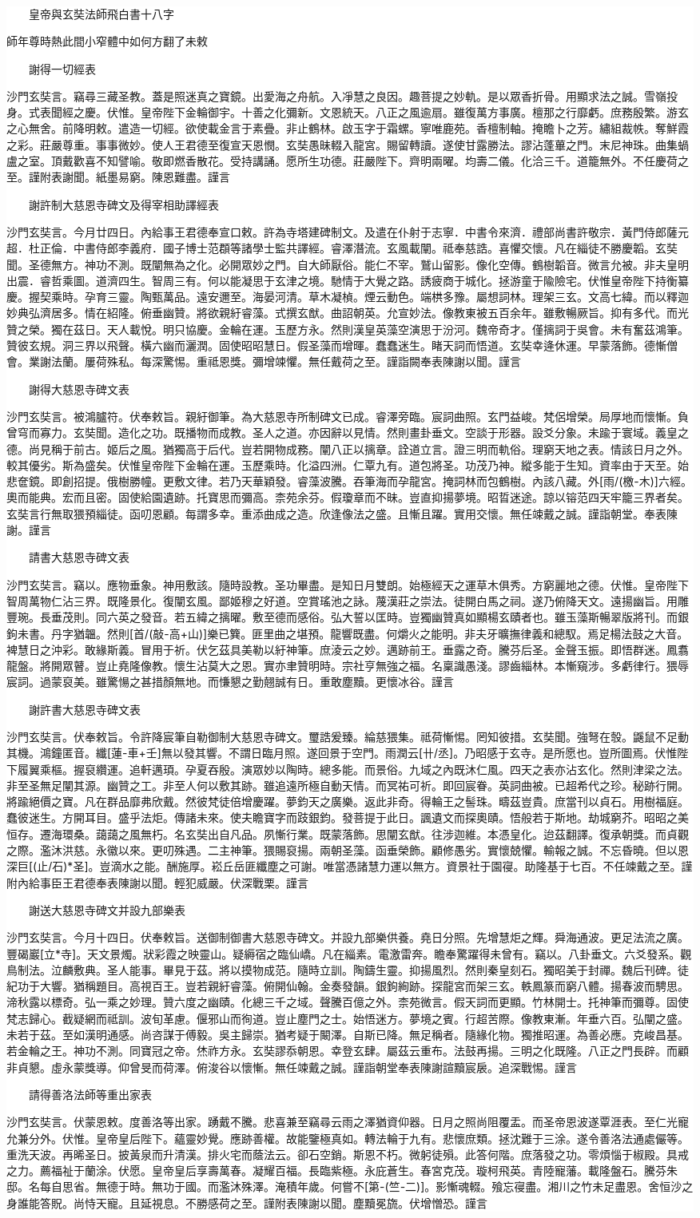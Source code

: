 　　皇帝與玄奘法師飛白書十八字

師年尊時熱此間小窄體中如何方翻了未敕

　　謝得一切經表

沙門玄奘言。竊尋三藏圣教。蓋是照迷真之寶鏡。出愛海之舟航。入凈慧之良因。趣菩提之妙軌。是以眾香折骨。用顯求法之誠。雪嶺投身。式表聞經之慶。伏惟。皇帝陛下金輪御宇。十善之化彌新。文恩統天。八正之風逾扇。雖復萬方事廣。檀那之行靡虧。庶務殷繁。游玄之心無舍。前降明敕。遣造一切經。欲使載金言于素疊。非止鶴林。啟玉字于霜螺。寧唯鹿苑。香檀制軸。掩瞻卜之芳。繡組裁帙。奪鮮霞之彩。莊嚴尊重。事事微妙。使人王君德至復宣天恩憫。玄奘愚昧輟入龍宮。賜留轉讀。遂使甘露勝法。謬沾蓬蓽之門。末尼神珠。曲集蝸盧之室。頂戴歡喜不知譬喻。敬即燃香散花。受持講誦。愿所生功德。莊嚴陛下。齊明兩曜。均壽二儀。化洽三千。道籠無外。不任慶荷之至。謹附表謝聞。紙墨易窮。陳恩難盡。謹言

　　謝許制大慈恩寺碑文及得宰相助譯經表

沙門玄奘言。今月廿四日。內給事王君德奉宣口敕。許為寺塔建碑制文。及遣在仆射于志寧．中書令來濟．禮部尚書許敬宗．黃門侍郎薩元超．杜正倫．中書侍郎李義府．國子博士范頵等諸學士監共譯經。睿澤潛流。玄風載闡。祗奉慈誥。喜懼交懷。凡在緇徒不勝慶韜。玄奘聞。圣德無方。神功不測。既闡無為之化。必開眾妙之門。自大師厭俗。能仁不宰。鷲山留影。像化空傳。鶴樹韜音。微言允被。非夫皇明出震．睿哲乘圖。道濟四生。智周三有。何以能凝思于玄津之境。馳情于大覺之路。誘疲商于城化。拯游童于隃險宅。伏惟皇帝陛下持衡纂慶。握契乘時。孕育三靈。陶甄萬品。遠安邇至。海晏河清。草木凝楨。煙云動色。端栱多豫。屬想詞林。理架三玄。文高七緯。而以釋迦妙典弘濟居多。情在紹隆。俯垂幽贊。將欲親紆睿藻。式撰玄猷。曲詔朝英。允宣妙法。像教東被五百余年。雖敷暢厥旨。抑有多代。而光贊之榮。獨在茲日。天人載悅。明只協慶。金輪在運。玉歷方永。然則漢皇英藻空演思于汾河。魏帝奇才。僅摛詞于吳會。未有奮茲鴻筆。贊彼玄規。洞三界以飛聲。橫六幽而灑潤。固使昭昭慧日。假圣藻而增暉。蠢蠢迷生。睹天詞而悟道。玄奘幸逄休運。早蒙落飾。德慚僧會。業謝法蘭。屢荷殊私。每深驚惕。重祗恩獎。彌增竦懼。無任戴荷之至。謹詣闕奉表陳謝以聞。謹言

　　謝得大慈恩寺碑文表

沙門玄奘言。被鴻臚符。伏奉敕旨。親紆御筆。為大慈恩寺所制碑文已成。睿澤旁臨。宸詞曲照。玄門益峻。梵侶增榮。局厚地而懷慚。負曾穹而寡力。玄奘聞。造化之功。既播物而成教。圣人之道。亦因辭以見情。然則畫卦垂文。空談于形器。設爻分象。未踰于寰域。義皇之德。尚見稱于前古。姬后之風。猶獨高于后代。豈若開物成務。闡八正以摛章。詮道立言。證三明而軌俗。理窮天地之表。情該日月之外。較其優劣。斯為盛矣。伏惟皇帝陛下金輪在運。玉歷乘時。化溢四洲。仁覃九有。道包將圣。功茂乃神。縱多能于生知。資率由于天至。始悲奩鏡。即創招提。俄樹勝幢。更敷文律。若乃天華穎發。睿藻波騰。吞筆海而孕龍宮。掩詞林而包鶴樹。內該八藏。外[雨/(檄-木)]六經。奧而能典。宏而且密。固使給園遺跡。托寶思而彌高。柰苑余芬。假瓊章而不昧。豈直抑揚夢境。昭晢迷途。諒以镕范四天牢籠三界者矣。玄奘言行無取猥預緇徒。函叨恩顧。每謂多幸。重添曲成之造。欣逢像法之盛。且慚且躍。實用交懷。無任竦戴之誠。謹詣朝堂。奉表陳謝。謹言

　　請書大慈恩寺碑文表

沙門玄奘言。竊以。應物垂象。神用敷該。隨時設教。圣功畢盡。是知日月雙朗。始極經天之運草木俱秀。方窮麗地之德。伏惟。皇帝陛下智周萬物仁沾三界。既隆景化。復闡玄風。鄙姬穆之好道。空賞瑤池之詠。蔑漢莊之崇法。徒開白馬之祠。遂乃俯降天文。遠揚幽旨。用雕豐琬。長垂茂則。同六英之發音。若五緯之摛曜。敷至德而感俗。弘大誓以匡時。豈獨幽贊真如顯楊玄賾者也。雖玉藻斯暢翠版將刊。而銀鉤未書。丹字猶韞。然則[首/(敲-高+山)]樂已簨。匪里曲之堪預。龍響既盡。何爝火之能明。非夫牙曠撫律義和總馭。焉足楊法鼓之大音。裨慧日之沖彩。敢緣斯義。冒用于祈。伏乞茲具美勒以紆神筆。庶淩云之妙。邁跡前王。垂露之奇。騰芬后圣。金聲玉振。即悟群迷。鳳翥龍盤。將開眾瞽。豈止堯隆像教。懷生沾莫大之恩。實亦聿贊明時。宗社亨無強之福。名稟識愚淺。謬齒緇林。本慚窺涉。多虧律行。猥辱宸詞。過蒙裒美。雖驚愓之甚措顏無地。而慊懇之勤翹誠有日。重敢塵黷。更懷冰谷。謹言

　　謝許書大慈恩寺碑文表

沙門玄奘言。伏奉敕旨。令許降宸筆自勒御制大慈恩寺碑文。璽誥爰臻。綸慈猥集。祗荷慚惕。罔知彼措。玄奘聞。強弩在彀。鼷鼠不足動其機。鴻鐘匿音。纖[蓮-車+壬]無以發其響。不謂日臨月照。遂回景于空門。雨潤云[卄/丞]。乃昭感于玄寺。是所愿也。豈所圖焉。伏惟陛下履翼乘樞。握裒纘運。追軒邁頊。孕夏吞殷。演眾妙以陶時。總多能。而景俗。九域之內既沐仁風。四天之表亦沾玄化。然則津梁之法。非至圣無足闡其源。幽贊之工。非至人何以敷其跡。雖追遠所極自動天情。而冥祐可祈。即回宸眷。英詞曲被。已超希代之珍。秘跡行開。將踰絕價之寶。凡在群品靡弗欣戴。然彼梵徒倍增慶躍。夢鈞天之廣樂。返此非奇。得輪王之髻珠。疇茲豈貴。庶當刊以貞石。用樹福庭。蠢彼迷生。方開耳目。盛乎法炬。傳諸未來。使夫瞻寶字而跂銀鈞。發菩提于此日。諷遺文而探奧賾。悟般若于斯地。劫城窮芥。昭昭之美恒存。遷海環桑。藹藹之風無朽。名玄奘出自凡品。夙慚行業。既蒙落飾。思闡玄猷。往涉迦維。本憑皇化。迨茲翻譯。復承朝獎。而貞觀之際。濫沐洪慈。永徽以來。更叨殊遇。二主神筆。猥賜裒揚。兩朝圣藻。函垂榮飾。顧修愚劣。實懷兢懼。輸報之誠。不忘昏曉。但以恩深巨[(止/石)*圣]。豈滴水之能。酬施厚。崧丘岳匪纖塵之可謝。唯當憑諸慧力運以無方。資景社于園寑。助隆基于七百。不任竦戴之至。謹附內給事臣王君德奉表陳謝以聞。輕犯威嚴。伏深戰栗。謹言

　　謝送大慈恩寺碑文并設九部樂表

沙門玄奘言。今月十四日。伏奉敕旨。送御制御書大慈恩寺碑文。并設九部樂供養。堯日分照。先增慧炬之輝。舜海通波。更足法流之廣。豐碣巖[立*寺]。天文景燭。狀彩霞之映靈山。疑縟宿之臨仙嶠。凡在緇素。電激雷奔。瞻奉驚躍得未曾有。竊以。八卦垂文。六爻發系。觀鳥制法。泣麟敷典。圣人能事。畢見于茲。將以摸物成范。隨時立訓。陶鑄生靈。抑揚風烈。然則秦皇刻石。獨昭美于封禪。魏后刊碑。徒紀功于大響。猶稱題目。高視百王。豈若親紆睿藻。俯開仙翰。金奏發韻。銀鉤絢跡。探龍宮而架三玄。軼鳳篆而窮八體。揚春波而騁思。渧秋露以標奇。弘一乘之妙理。贊六度之幽賾。化總三千之域。聲騰百億之外。柰苑微言。假天詞而更顯。竹林開士。托神筆而彌尊。固使梵志歸心。截疑網而祗訓。波旬革慮。偃邪山而徇道。豈止塵門之士。始悟迷方。夢境之賓。行超苦際。像教東漸。年垂六百。弘闡之盛。未若于茲。至如漢明通感。尚咨謀于傅毅。吳主歸崇。猶考疑于闞澤。自斯已降。無足稱者。隨緣化物。獨推昭運。為善必應。克峻昌基。若金輪之王。神功不測。同寶冠之帝。烋祚方永。玄奘謬忝朝恩。幸登玄肆。屬茲云重布。法鼓再揚。三明之化既隆。八正之門長辟。而顧非貞懇。虛永蒙獎導。仰曾旻而荷澤。俯浚谷以懷慚。無任竦戴之誠。謹詣朝堂奉表陳謝諠黷宸扆。追深戰惕。謹言

　　請得善洛法師等重出家表

沙門玄奘言。伏蒙恩敕。度善洛等出家。踴戴不騰。悲喜兼至竊尋云雨之澤猶資仰器。日月之照尚阻覆盂。而圣帝恩波遂覃涯表。至仁光寵允兼分外。伏惟。皇帝皇后陛下。蘊靈妙覺。應跡善權。故能鑒極真如。轉法輪于九有。悲懷庶類。拯沈難于三涂。遂令善洛法通處儼等。重洗天波。再晞圣日。披黃泉而升清漢。排火宅而蔭法云。卻石空銷。斯恩不朽。微躬徒殞。此答何階。庶落發之功。零煩惱于椒殿。具戒之力。薦福祉于蘭涂。伏愿。皇帝皇后享壽萬春。凝耀百福。長臨紫極。永庇蒼生。春宮克茂。璇柯飛英。青陸寵藩。載隆盤石。騰芬朱邸。名每自思省。無德于時。無功于國。而濫沐殊澤。淹積年歲。何嘗不[第-(竺-二)]。影慚魂輟。飱忘寑盡。湘川之竹未足盡恩。舍恒沙之身誰能答貺。尚恃天寵。且延視息。不勝感荷之至。謹附表陳謝以聞。塵黷冕旒。伏增憎恐。謹言
